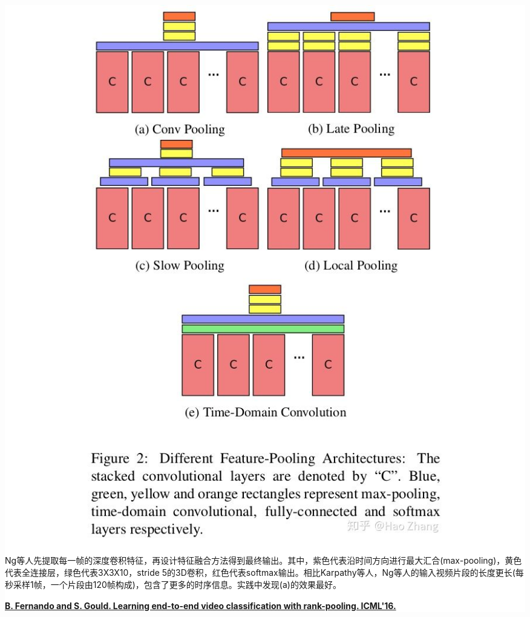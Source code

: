 <p align="center"><img src=images/0003.jpg alt="Sample"  width="70%" height="70%"></p>

Ng等人先提取每一帧的深度卷积特征，再设计特征融合方法得到最终输出。其中，紫色代表沿时间方向进行最大汇合(max-pooling)，黄色代表全连接层，绿色代表3X3X10，stride 5的3D卷积，红色代表softmax输出。相比Karpathy等人，Ng等人的输入视频片段的长度更长(每秒采样1帧，一个片段由120帧构成)，包含了更多的时序信息。实践中发现(a)的效果最好。

**[B. Fernando and S. Gould. Learning end-to-end video classification with rank-pooling. ICML'16.](https://users.cecs.anu.edu.au/~sgould/papers/icml16-vidClassification.pdf)**
